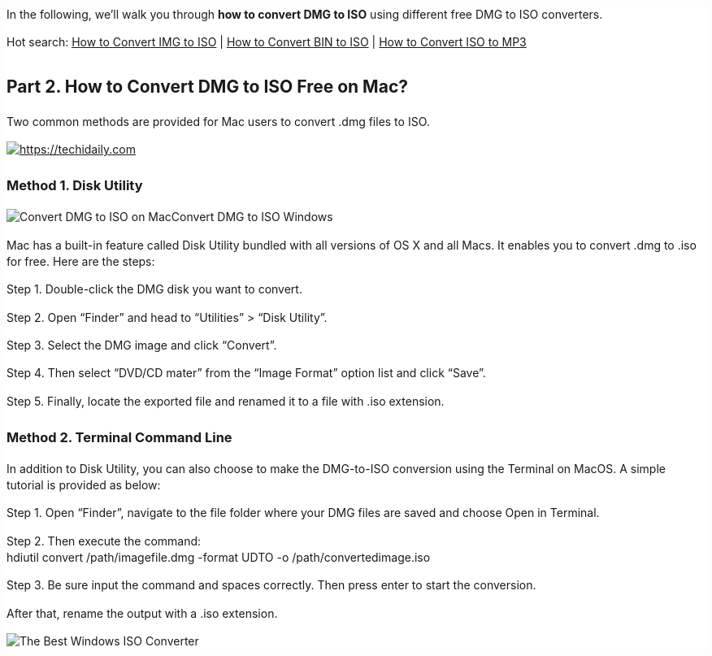 In the following, we’ll walk you through **how to convert DMG to ISO** using different free DMG to ISO converters. 

Hot search: [How to Convert IMG to ISO](https://tools.techidaily.com/videoconverterfactory/hd-video-converter/) | [How to Convert BIN to ISO](https://tools.techidaily.com/videoconverterfactory/hd-video-converter/) | [How to Convert ISO to MP3](https://tools.techidaily.com/videoconverterfactory/hd-video-converter/)

## Part 2\. How to Convert DMG to ISO Free on Mac?

Two common methods are provided for Mac users to convert .dmg files to ISO. 






<a href="https://aidotcom.pxf.io/c/5597632/2134502/19576" target="_top" id="2134502">
  <img src="//a.impactradius-go.com/display-ad/19576-2134502" border="0" alt="https://techidaily.com" width="672" height="90"/>
</a>
<img height="0" width="0" src="https://aidotcom.pxf.io/i/5597632/2134502/19576" style="position:absolute;visibility:hidden;" border="0" />





### Method 1\. Disk Utility

![Convert DMG to ISO on Mac](https://www.videoconverterfactory.com/tips/imgs-self/dmg-to-iso/dmg-to-iso-5.jpg)Convert DMG to ISO Windows

Mac has a built-in feature called Disk Utility bundled with all versions of OS X and all Macs. It enables you to convert .dmg to .iso for free. Here are the steps:

Step 1\. Double-click the DMG disk you want to convert. 

Step 2\. Open “Finder” and head to “Utilities” > “Disk Utility”. 

Step 3\. Select the DMG image and click “Convert”.

Step 4\. Then select “DVD/CD mater” from the “Image Format” option list and click “Save”. 

Step 5\. Finally, locate the exported file and renamed it to a file with .iso extension. 

### Method 2\. Terminal Command Line

In addition to Disk Utility, you can also choose to make the DMG-to-ISO conversion using the Terminal on MacOS. A simple tutorial is provided as below:

Step 1\. Open “Finder”, navigate to the file folder where your DMG files are saved and choose Open in Terminal. 

Step 2\. Then execute the command:   
hdiutil convert /path/imagefile.dmg -format UDTO -o /path/convertedimage.iso 

Step 3\. Be sure input the command and spaces correctly. Then press enter to start the conversion. 

After that, rename the output with a .iso extension. 

![The Best Windows ISO Converter](https://www.videoconverterfactory.com/tips/imgs-self/dmg-to-iso/dmg-to-iso-1.jpg)
